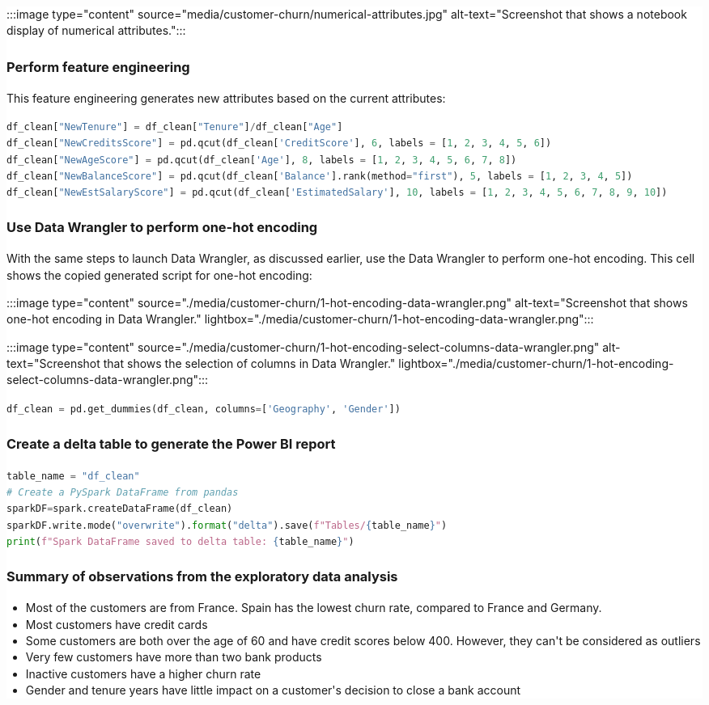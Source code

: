 :::image type="content" source="media/customer-churn/numerical-attributes.jpg" alt-text="Screenshot that shows a notebook display of numerical attributes.":::

### Perform feature engineering

This feature engineering generates new attributes based on the current attributes:

```python
df_clean["NewTenure"] = df_clean["Tenure"]/df_clean["Age"]
df_clean["NewCreditsScore"] = pd.qcut(df_clean['CreditScore'], 6, labels = [1, 2, 3, 4, 5, 6])
df_clean["NewAgeScore"] = pd.qcut(df_clean['Age'], 8, labels = [1, 2, 3, 4, 5, 6, 7, 8])
df_clean["NewBalanceScore"] = pd.qcut(df_clean['Balance'].rank(method="first"), 5, labels = [1, 2, 3, 4, 5])
df_clean["NewEstSalaryScore"] = pd.qcut(df_clean['EstimatedSalary'], 10, labels = [1, 2, 3, 4, 5, 6, 7, 8, 9, 10])
```

### Use Data Wrangler to perform one-hot encoding

With the same steps to launch Data Wrangler, as discussed earlier, use the Data Wrangler to perform one-hot encoding. This cell shows the copied generated script for one-hot encoding:

:::image type="content" source="./media/customer-churn/1-hot-encoding-data-wrangler.png" alt-text="Screenshot that shows one-hot encoding in Data Wrangler." lightbox="./media/customer-churn/1-hot-encoding-data-wrangler.png":::

:::image type="content" source="./media/customer-churn/1-hot-encoding-select-columns-data-wrangler.png" alt-text="Screenshot that shows the selection of columns in Data Wrangler." lightbox="./media/customer-churn/1-hot-encoding-select-columns-data-wrangler.png":::

```python
df_clean = pd.get_dummies(df_clean, columns=['Geography', 'Gender'])
```

### Create a delta table to generate the Power BI report

```python
table_name = "df_clean"
# Create a PySpark DataFrame from pandas
sparkDF=spark.createDataFrame(df_clean) 
sparkDF.write.mode("overwrite").format("delta").save(f"Tables/{table_name}")
print(f"Spark DataFrame saved to delta table: {table_name}")
```

### Summary of observations from the exploratory data analysis

- Most of the customers are from France. Spain has the lowest churn rate, compared to France and Germany.
- Most customers have credit cards
- Some customers are both over the age of 60 and have credit scores below 400. However, they can't be considered as outliers
- Very few customers have more than two bank products
- Inactive customers have a higher churn rate
- Gender and tenure years have little impact on a customer's decision to close a bank account
